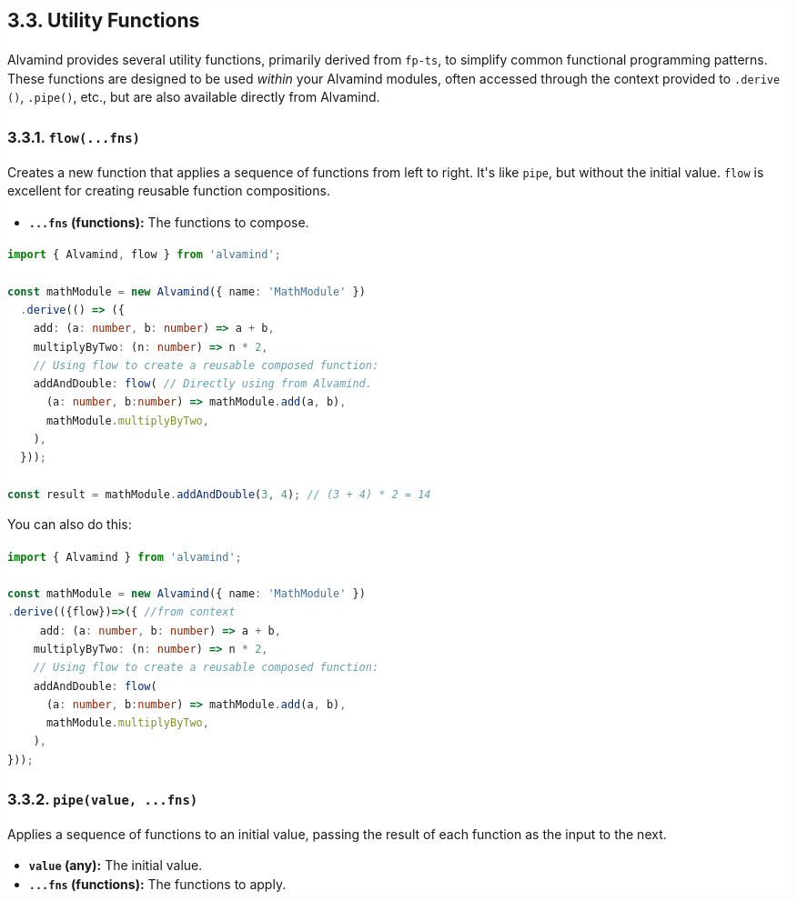 ## 3.3. Utility Functions

Alvamind provides several utility functions, primarily derived from `fp-ts`, to simplify common functional programming patterns. These functions are designed to be used *within* your Alvamind modules, often accessed through the context provided to `.derive()`, `.pipe()`, etc., but are also available directly from Alvamind.

### 3.3.1. `flow(...fns)`

Creates a new function that applies a sequence of functions from left to right.  It's like `pipe`, but without the initial value.  `flow` is excellent for creating reusable function compositions.

*   **`...fns` (functions):**  The functions to compose.

```typescript
import { Alvamind, flow } from 'alvamind';

const mathModule = new Alvamind({ name: 'MathModule' })
  .derive(() => ({
    add: (a: number, b: number) => a + b,
    multiplyByTwo: (n: number) => n * 2,
    // Using flow to create a reusable composed function:
    addAndDouble: flow( // Directly using from Alvamind.
      (a: number, b:number) => mathModule.add(a, b),
      mathModule.multiplyByTwo,
    ),
  }));

const result = mathModule.addAndDouble(3, 4); // (3 + 4) * 2 = 14
```
You can also do this:
```ts
import { Alvamind } from 'alvamind';

const mathModule = new Alvamind({ name: 'MathModule' })
.derive(({flow})=>({ //from context
     add: (a: number, b: number) => a + b,
    multiplyByTwo: (n: number) => n * 2,
    // Using flow to create a reusable composed function:
    addAndDouble: flow(
      (a: number, b:number) => mathModule.add(a, b),
      mathModule.multiplyByTwo,
    ),
}));
```

### 3.3.2. `pipe(value, ...fns)`

Applies a sequence of functions to an initial value, passing the result of each function as the input to the next.

*   **`value` (any):** The initial value.
*   **`...fns` (functions):** The functions to apply.
